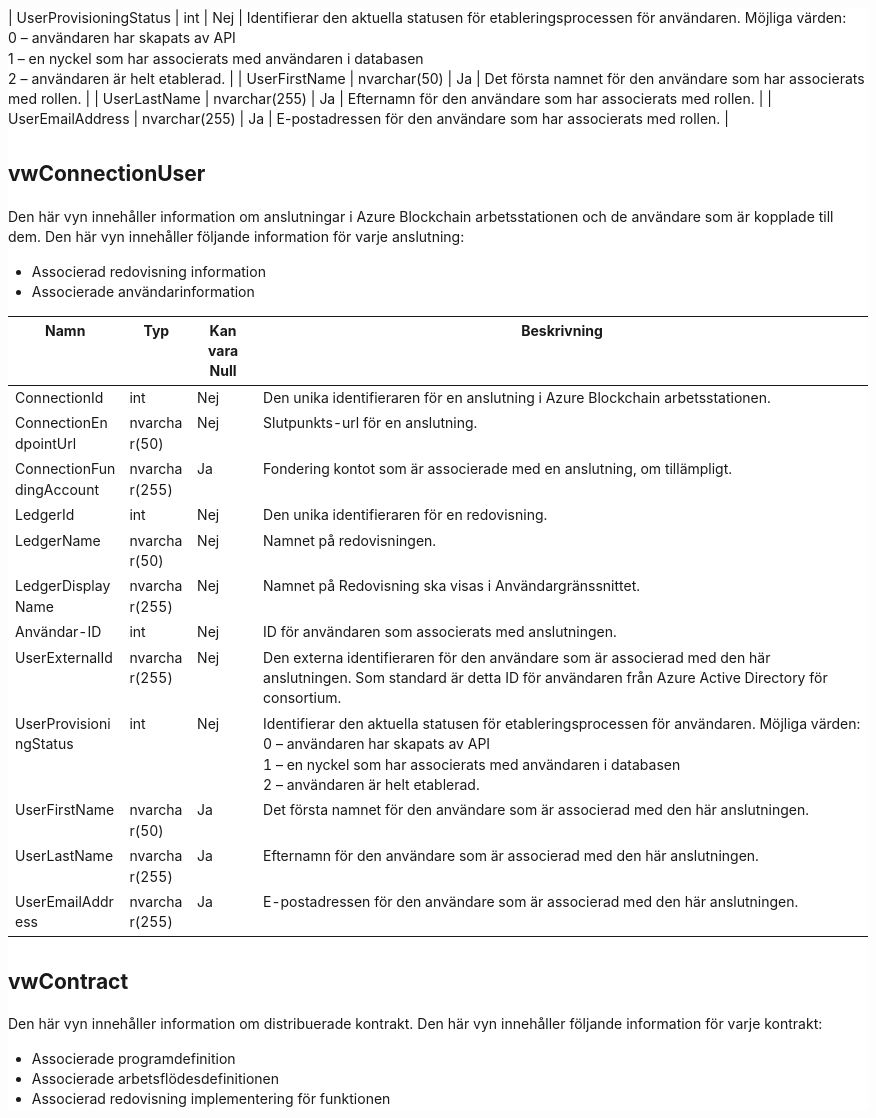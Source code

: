 | UserProvisioningStatus     | int           | Nej          | Identifierar den aktuella statusen för etableringsprocessen för användaren. Möjliga värden:</br>0 – användaren har skapats av API</br>1 – en nyckel som har associerats med användaren i databasen<br>2 – användaren är helt etablerad. |
| UserFirstName              | nvarchar(50)  | Ja         | Det första namnet för den användare som har associerats med rollen.                                                                                                                                                                           |
| UserLastName               | nvarchar(255) | Ja         | Efternamn för den användare som har associerats med rollen.                                                                                                                                                                            |
| UserEmailAddress           | nvarchar(255) | Ja         | E-postadressen för den användare som har associerats med rollen.                                                                                                                                                                        |

## <a name="vwconnectionuser"></a>vwConnectionUser

Den här vyn innehåller information om anslutningar i Azure Blockchain arbetsstationen och de användare som är kopplade till dem. Den här vyn innehåller följande information för varje anslutning:

-   Associerad redovisning information
-   Associerade användarinformation

| Namn                     | Typ          | Kan vara Null | Beskrivning                                                                                                                                                                                                                           |
|--------------------------|---------------|-------------|---------------------------------------------------------------------------------------------------------------------------------------------------------------------------------------------------------------------------------------|
| ConnectionId             | int           | Nej          | Den unika identifieraren för en anslutning i Azure Blockchain arbetsstationen.                                                                                                                                                                 |
| ConnectionEndpointUrl    | nvarchar(50)  | Nej          | Slutpunkts-url för en anslutning.                                                                                                                                                                                                    |
| ConnectionFundingAccount | nvarchar(255) | Ja         | Fondering kontot som är associerade med en anslutning, om tillämpligt.                                                                                                                                                                      |
| LedgerId                 | int           | Nej          | Den unika identifieraren för en redovisning.                                                                                                                                                                                                   |
| LedgerName               | nvarchar(50)  | Nej          | Namnet på redovisningen.                                                                                                                                                                                                               |
| LedgerDisplayName        | nvarchar(255) | Nej          | Namnet på Redovisning ska visas i Användargränssnittet.                                                                                                                                                                                          |
| Användar-ID                   | int           | Nej          | ID för användaren som associerats med anslutningen.                                                                                                                                                                                    |
| UserExternalId           | nvarchar(255) | Nej          | Den externa identifieraren för den användare som är associerad med den här anslutningen. Som standard är detta ID för användaren från Azure Active Directory för consortium.                                                               |
| UserProvisioningStatus   | int           | Nej          |Identifierar den aktuella statusen för etableringsprocessen för användaren. Möjliga värden:</br>0 – användaren har skapats av API</br>1 – en nyckel som har associerats med användaren i databasen<br>2 – användaren är helt etablerad. |
| UserFirstName            | nvarchar(50)  | Ja         | Det första namnet för den användare som är associerad med den här anslutningen.                                                                                                                                                                     |
| UserLastName             | nvarchar(255) | Ja         | Efternamn för den användare som är associerad med den här anslutningen.                                                                                                                                                                      |
| UserEmailAddress         | nvarchar(255) | Ja         | E-postadressen för den användare som är associerad med den här anslutningen.                                                                                                                                                                  |

## <a name="vwcontract"></a>vwContract

Den här vyn innehåller information om distribuerade kontrakt. Den här vyn innehåller följande information för varje kontrakt:

-   Associerade programdefinition
-   Associerade arbetsflödesdefinitionen
-   Associerad redovisning implementering för funktionen